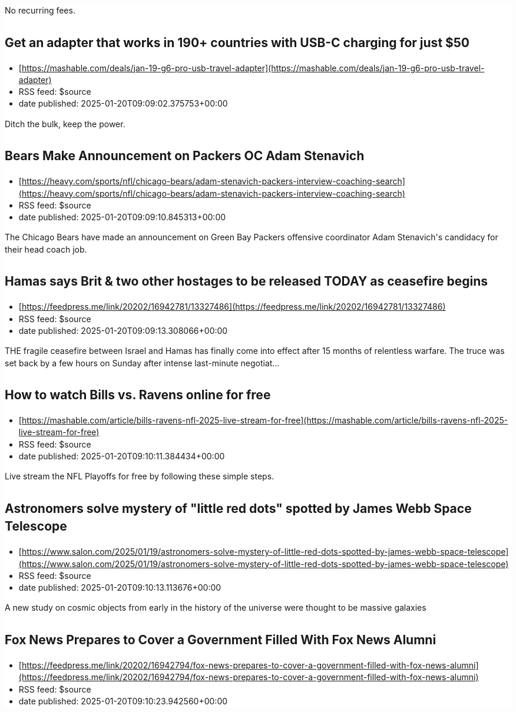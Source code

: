 No recurring fees.

## Get an adapter that works in 190+ countries with USB-C charging for just $50
 - [https://mashable.com/deals/jan-19-g6-pro-usb-travel-adapter](https://mashable.com/deals/jan-19-g6-pro-usb-travel-adapter)
 - RSS feed: $source
 - date published: 2025-01-20T09:09:02.375753+00:00

Ditch the bulk, keep the power.

## Bears Make Announcement on Packers OC Adam Stenavich
 - [https://heavy.com/sports/nfl/chicago-bears/adam-stenavich-packers-interview-coaching-search](https://heavy.com/sports/nfl/chicago-bears/adam-stenavich-packers-interview-coaching-search)
 - RSS feed: $source
 - date published: 2025-01-20T09:09:10.845313+00:00

The Chicago Bears have made an announcement on Green Bay Packers offensive coordinator Adam Stenavich's candidacy for their head coach job.

## Hamas says Brit & two other hostages to be released TODAY as ceasefire begins
 - [https://feedpress.me/link/20202/16942781/13327486](https://feedpress.me/link/20202/16942781/13327486)
 - RSS feed: $source
 - date published: 2025-01-20T09:09:13.308066+00:00

THE fragile ceasefire between Israel and Hamas has finally come into effect after 15 months of relentless warfare. The truce was set back by a few hours on Sunday after intense last-minute negotiat…

## How to watch Bills vs. Ravens online for free
 - [https://mashable.com/article/bills-ravens-nfl-2025-live-stream-for-free](https://mashable.com/article/bills-ravens-nfl-2025-live-stream-for-free)
 - RSS feed: $source
 - date published: 2025-01-20T09:10:11.384434+00:00

Live stream the NFL Playoffs for free by following these simple steps.

## Astronomers solve mystery of "little red dots" spotted by James Webb Space Telescope
 - [https://www.salon.com/2025/01/19/astronomers-solve-mystery-of-little-red-dots-spotted-by-james-webb-space-telescope](https://www.salon.com/2025/01/19/astronomers-solve-mystery-of-little-red-dots-spotted-by-james-webb-space-telescope)
 - RSS feed: $source
 - date published: 2025-01-20T09:10:13.113676+00:00

A new study on cosmic objects from early in the history of the universe were thought to be massive galaxies

## Fox News Prepares to Cover a Government Filled With Fox News Alumni
 - [https://feedpress.me/link/20202/16942794/fox-news-prepares-to-cover-a-government-filled-with-fox-news-alumni](https://feedpress.me/link/20202/16942794/fox-news-prepares-to-cover-a-government-filled-with-fox-news-alumni)
 - RSS feed: $source
 - date published: 2025-01-20T09:10:23.942560+00:00
